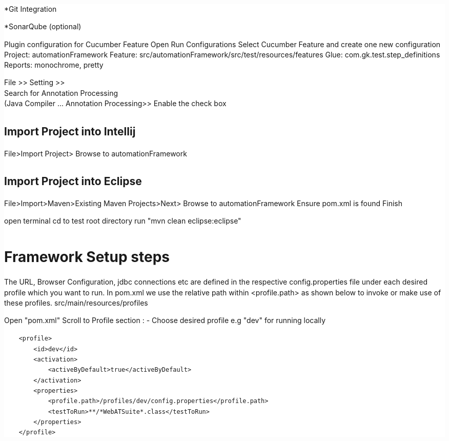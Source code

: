 *Git Integration

*SonarQube (optional)

Plugin configuration for Cucumber Feature
Open Run Configurations
Select Cucumber Feature and create one new configuration
Project: automationFramework
Feature: src/automationFramework/src/test/resources/features
Glue:  com.gk.test.step_definitions
Reports:  monochrome, pretty

File >> Setting >>  
Search for Annotation Processing  
(Java Compiler ... Annotation Processing>> Enable the check box


Import Project into Intellij
----------------------------
File>Import Project>
Browse to automationFramework



Import Project into Eclipse
--------------------------
File>Import>Maven>Existing Maven Projects>Next>
Browse to automationFramework
Ensure pom.xml is found
Finish

open terminal
cd to test root directory
run "mvn clean eclipse:eclipse" 



Framework Setup steps
============================
The URL, Browser Configuration, jdbc connections etc are defined in the respective config.properties file under each desired profile which you want to run.
In pom.xml we use the relative path within <profile.path> as shown below to invoke or make use of these profiles. 
src/main/resources/profiles

Open "pom.xml" 
Scroll to Profile section : - Choose desired profile e.g "dev" for running locally

        <profile>
			<id>dev</id>
			<activation>
				<activeByDefault>true</activeByDefault>
			</activation>
			<properties>
				<profile.path>/profiles/dev/config.properties</profile.path>
				<testToRun>**/*WebATSuite*.class</testToRun>
			</properties>
		</profile>
